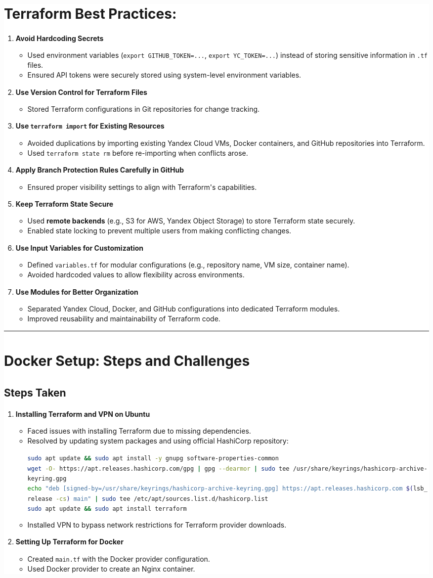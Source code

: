 # Terraform Best Practices:

1. **Avoid Hardcoding Secrets**
   - Used environment variables (`export GITHUB_TOKEN=...`, `export YC_TOKEN=...`) instead of storing sensitive information in `.tf` files.
   - Ensured API tokens were securely stored using system-level environment variables.

2. **Use Version Control for Terraform Files**
   - Stored Terraform configurations in Git repositories for change tracking.

3. **Use `terraform import` for Existing Resources**
   - Avoided duplications by importing existing Yandex Cloud VMs, Docker containers, and GitHub repositories into Terraform.
   - Used `terraform state rm` before re-importing when conflicts arose.

4. **Apply Branch Protection Rules Carefully in GitHub**
   - Ensured proper visibility settings to align with Terraform's capabilities.

5. **Keep Terraform State Secure**
   - Used **remote backends** (e.g., S3 for AWS, Yandex Object Storage) to store Terraform state securely.
   - Enabled state locking to prevent multiple users from making conflicting changes.

6. **Use Input Variables for Customization**
   - Defined `variables.tf` for modular configurations (e.g., repository name, VM size, container name).
   - Avoided hardcoded values to allow flexibility across environments.

7. **Use Modules for Better Organization**
   - Separated Yandex Cloud, Docker, and GitHub configurations into dedicated Terraform modules.
   - Improved reusability and maintainability of Terraform code.
     
---

# Docker Setup: Steps and Challenges

## **Steps Taken**
1. **Installing Terraform and VPN on Ubuntu**
   - Faced issues with installing Terraform due to missing dependencies.
   - Resolved by updating system packages and using official HashiCorp repository:
     ```sh
     sudo apt update && sudo apt install -y gnupg software-properties-common
     wget -O- https://apt.releases.hashicorp.com/gpg | gpg --dearmor | sudo tee /usr/share/keyrings/hashicorp-archive-keyring.gpg
     echo "deb [signed-by=/usr/share/keyrings/hashicorp-archive-keyring.gpg] https://apt.releases.hashicorp.com $(lsb_release -cs) main" | sudo tee /etc/apt/sources.list.d/hashicorp.list
     sudo apt update && sudo apt install terraform
     ```
   - Installed VPN to bypass network restrictions for Terraform provider downloads.

2. **Setting Up Terraform for Docker**
   - Created `main.tf` with the Docker provider configuration.
   - Used Docker provider to create an Nginx container.
